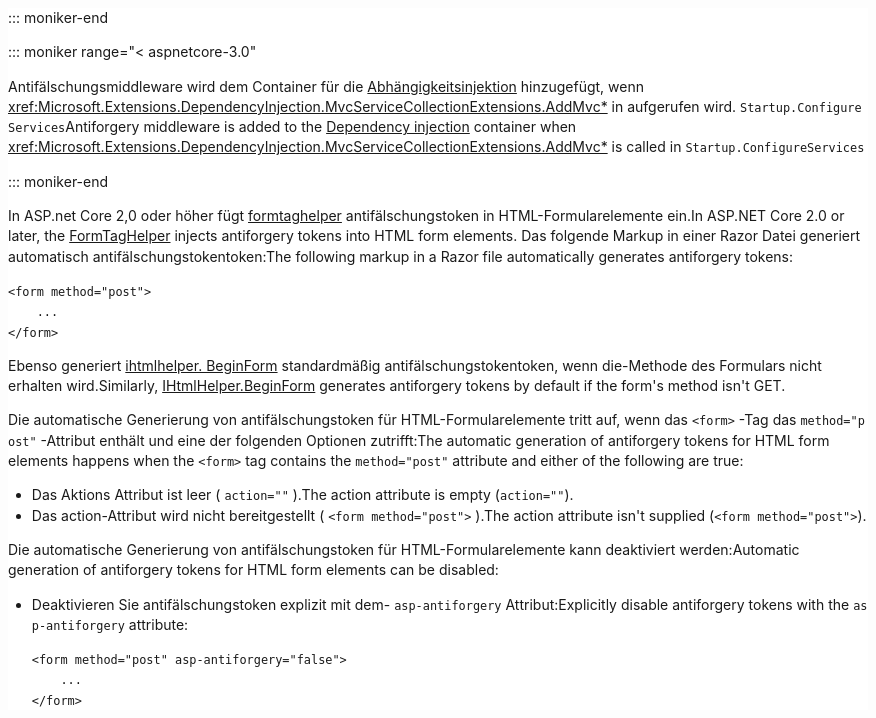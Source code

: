 ::: moniker-end

::: moniker range="< aspnetcore-3.0"

<span data-ttu-id="3a7d4-175">Antifälschungsmiddleware wird dem Container für die [Abhängigkeitsinjektion](xref:fundamentals/dependency-injection) hinzugefügt, wenn <xref:Microsoft.Extensions.DependencyInjection.MvcServiceCollectionExtensions.AddMvc*> in aufgerufen wird. `Startup.ConfigureServices`</span><span class="sxs-lookup"><span data-stu-id="3a7d4-175">Antiforgery middleware is added to the [Dependency injection](xref:fundamentals/dependency-injection) container when <xref:Microsoft.Extensions.DependencyInjection.MvcServiceCollectionExtensions.AddMvc*> is called in `Startup.ConfigureServices`</span></span>

::: moniker-end

<span data-ttu-id="3a7d4-176">In ASP.net Core 2,0 oder höher fügt [formtaghelper](xref:mvc/views/working-with-forms#the-form-tag-helper) antifälschungstoken in HTML-Formularelemente ein.</span><span class="sxs-lookup"><span data-stu-id="3a7d4-176">In ASP.NET Core 2.0 or later, the [FormTagHelper](xref:mvc/views/working-with-forms#the-form-tag-helper) injects antiforgery tokens into HTML form elements.</span></span> <span data-ttu-id="3a7d4-177">Das folgende Markup in einer Razor Datei generiert automatisch antifälschungstokentoken:</span><span class="sxs-lookup"><span data-stu-id="3a7d4-177">The following markup in a Razor file automatically generates antiforgery tokens:</span></span>

```cshtml
<form method="post">
    ...
</form>
```

<span data-ttu-id="3a7d4-178">Ebenso generiert [ihtmlhelper. BeginForm](/dotnet/api/microsoft.aspnetcore.mvc.rendering.ihtmlhelper.beginform) standardmäßig antifälschungstokentoken, wenn die-Methode des Formulars nicht erhalten wird.</span><span class="sxs-lookup"><span data-stu-id="3a7d4-178">Similarly, [IHtmlHelper.BeginForm](/dotnet/api/microsoft.aspnetcore.mvc.rendering.ihtmlhelper.beginform) generates antiforgery tokens by default if the form's method isn't GET.</span></span>

<span data-ttu-id="3a7d4-179">Die automatische Generierung von antifälschungstoken für HTML-Formularelemente tritt auf, wenn das `<form>` -Tag das `method="post"` -Attribut enthält und eine der folgenden Optionen zutrifft:</span><span class="sxs-lookup"><span data-stu-id="3a7d4-179">The automatic generation of antiforgery tokens for HTML form elements happens when the `<form>` tag contains the `method="post"` attribute and either of the following are true:</span></span>

* <span data-ttu-id="3a7d4-180">Das Aktions Attribut ist leer ( `action=""` ).</span><span class="sxs-lookup"><span data-stu-id="3a7d4-180">The action attribute is empty (`action=""`).</span></span>
* <span data-ttu-id="3a7d4-181">Das action-Attribut wird nicht bereitgestellt ( `<form method="post">` ).</span><span class="sxs-lookup"><span data-stu-id="3a7d4-181">The action attribute isn't supplied (`<form method="post">`).</span></span>

<span data-ttu-id="3a7d4-182">Die automatische Generierung von antifälschungstoken für HTML-Formularelemente kann deaktiviert werden:</span><span class="sxs-lookup"><span data-stu-id="3a7d4-182">Automatic generation of antiforgery tokens for HTML form elements can be disabled:</span></span>

* <span data-ttu-id="3a7d4-183">Deaktivieren Sie antifälschungstoken explizit mit dem- `asp-antiforgery` Attribut:</span><span class="sxs-lookup"><span data-stu-id="3a7d4-183">Explicitly disable antiforgery tokens with the `asp-antiforgery` attribute:</span></span>

  ```cshtml
  <form method="post" asp-antiforgery="false">
      ...
  </form>
  ```
